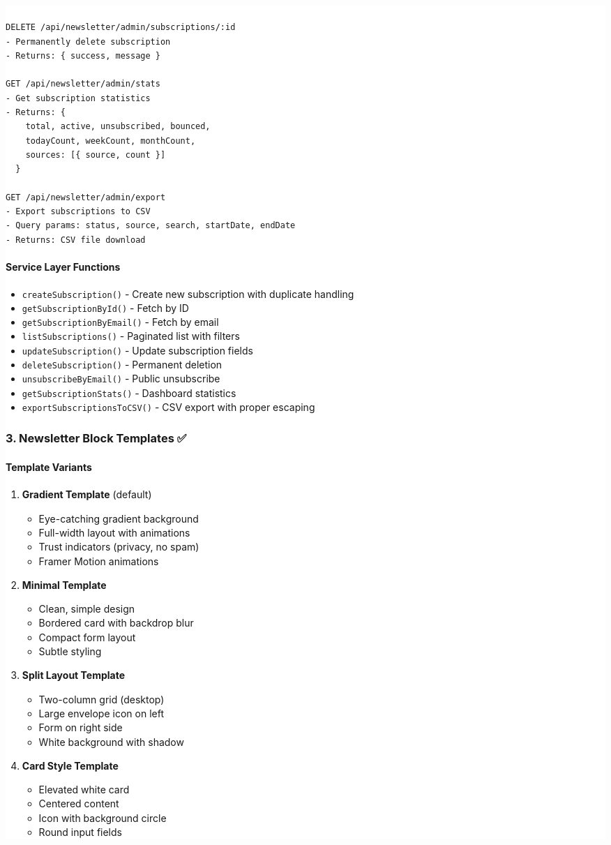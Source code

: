 ```

DELETE /api/newsletter/admin/subscriptions/:id
- Permanently delete subscription
- Returns: { success, message }

GET /api/newsletter/admin/stats
- Get subscription statistics
- Returns: {
    total, active, unsubscribed, bounced,
    todayCount, weekCount, monthCount,
    sources: [{ source, count }]
  }

GET /api/newsletter/admin/export
- Export subscriptions to CSV
- Query params: status, source, search, startDate, endDate
- Returns: CSV file download
```

#### Service Layer Functions
- `createSubscription()` - Create new subscription with duplicate handling
- `getSubscriptionById()` - Fetch by ID
- `getSubscriptionByEmail()` - Fetch by email
- `listSubscriptions()` - Paginated list with filters
- `updateSubscription()` - Update subscription fields
- `deleteSubscription()` - Permanent deletion
- `unsubscribeByEmail()` - Public unsubscribe
- `getSubscriptionStats()` - Dashboard statistics
- `exportSubscriptionsToCSV()` - CSV export with proper escaping

### 3. Newsletter Block Templates ✅

#### Template Variants
1. **Gradient Template** (default)
   - Eye-catching gradient background
   - Full-width layout with animations
   - Trust indicators (privacy, no spam)
   - Framer Motion animations

2. **Minimal Template**
   - Clean, simple design
   - Bordered card with backdrop blur
   - Compact form layout
   - Subtle styling

3. **Split Layout Template**
   - Two-column grid (desktop)
   - Large envelope icon on left
   - Form on right side
   - White background with shadow

4. **Card Style Template**
   - Elevated white card
   - Centered content
   - Icon with background circle
   - Round input fields
